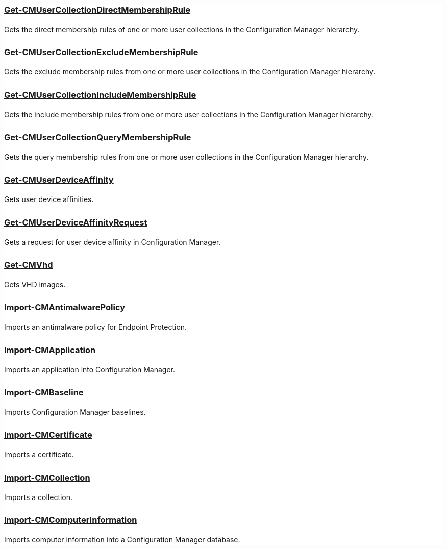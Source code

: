 ### [Get-CMUserCollectionDirectMembershipRule](Get-CMUserCollectionDirectMembershipRule.md)
Gets the direct membership rules of one or more user collections in the Configuration Manager hierarchy.

### [Get-CMUserCollectionExcludeMembershipRule](Get-CMUserCollectionExcludeMembershipRule.md)
Gets the exclude membership rules from one or more user collections in the Configuration Manager hierarchy.

### [Get-CMUserCollectionIncludeMembershipRule](Get-CMUserCollectionIncludeMembershipRule.md)
Gets the include membership rules from one or more user collections in the Configuration Manager hierarchy.

### [Get-CMUserCollectionQueryMembershipRule](Get-CMUserCollectionQueryMembershipRule.md)
Gets the query membership rules from one or more user collections in the Configuration Manager hierarchy.

### [Get-CMUserDeviceAffinity](Get-CMUserDeviceAffinity.md)
Gets user device affinities.

### [Get-CMUserDeviceAffinityRequest](Get-CMUserDeviceAffinityRequest.md)
Gets a request for user device affinity in Configuration Manager.

### [Get-CMVhd](Get-CMVhd.md)
Gets VHD images.

### [Import-CMAntimalwarePolicy](Import-CMAntimalwarePolicy.md)
Imports an antimalware policy for Endpoint Protection.

### [Import-CMApplication](Import-CMApplication.md)
Imports an application into Configuration Manager.

### [Import-CMBaseline](Import-CMBaseline.md)
Imports Configuration Manager baselines.

### [Import-CMCertificate](Import-CMCertificate.md)
Imports a certificate.

### [Import-CMCollection](Import-CMCollection.md)
Imports a collection.

### [Import-CMComputerInformation](Import-CMComputerInformation.md)
Imports computer information into a Configuration Manager database.
